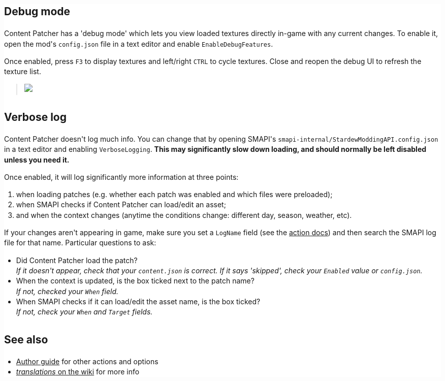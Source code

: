 ## Debug mode
Content Patcher has a 'debug mode' which lets you view loaded textures directly in-game with any
current changes. To enable it, open the mod's `config.json` file in a text editor and enable
`EnableDebugFeatures`.

Once enabled, press `F3` to display textures and left/right `CTRL` to cycle textures. Close and
reopen the debug UI to refresh the texture list.
> ![](../screenshots/debug-mode.png)

## Verbose log
Content Patcher doesn't log much info. You can change that by opening SMAPI's
`smapi-internal/StardewModdingAPI.config.json` in a text editor and enabling `VerboseLogging`.
**This may significantly slow down loading, and should normally be left disabled unless you need it.**

Once enabled, it will log significantly more information at three points:
1. when loading patches (e.g. whether each patch was enabled and which files were preloaded);
2. when SMAPI checks if Content Patcher can load/edit an asset;
3. and when the context changes (anytime the conditions change: different day, season, weather, etc).

If your changes aren't appearing in game, make sure you set a `LogName` field (see the [action
docs](../author-guide.md#actions)) and then search the SMAPI log file for that name. Particular
questions to ask:
* Did Content Patcher load the patch?  
  _If it doesn't appear, check that your `content.json` is correct. If it says 'skipped', check
  your `Enabled` value or `config.json`._
* When the context is updated, is the box ticked next to the patch name?  
  _If not, checked your `When` field._
* When SMAPI checks if it can load/edit the asset name, is the box ticked?  
  _If not, check your `When` and `Target` fields._

## See also
* [Author guide](../author-guide.md) for other actions and options
* [_translations_ on the wiki](https://stardewvalleywiki.com/Modding:Translations) for more info
